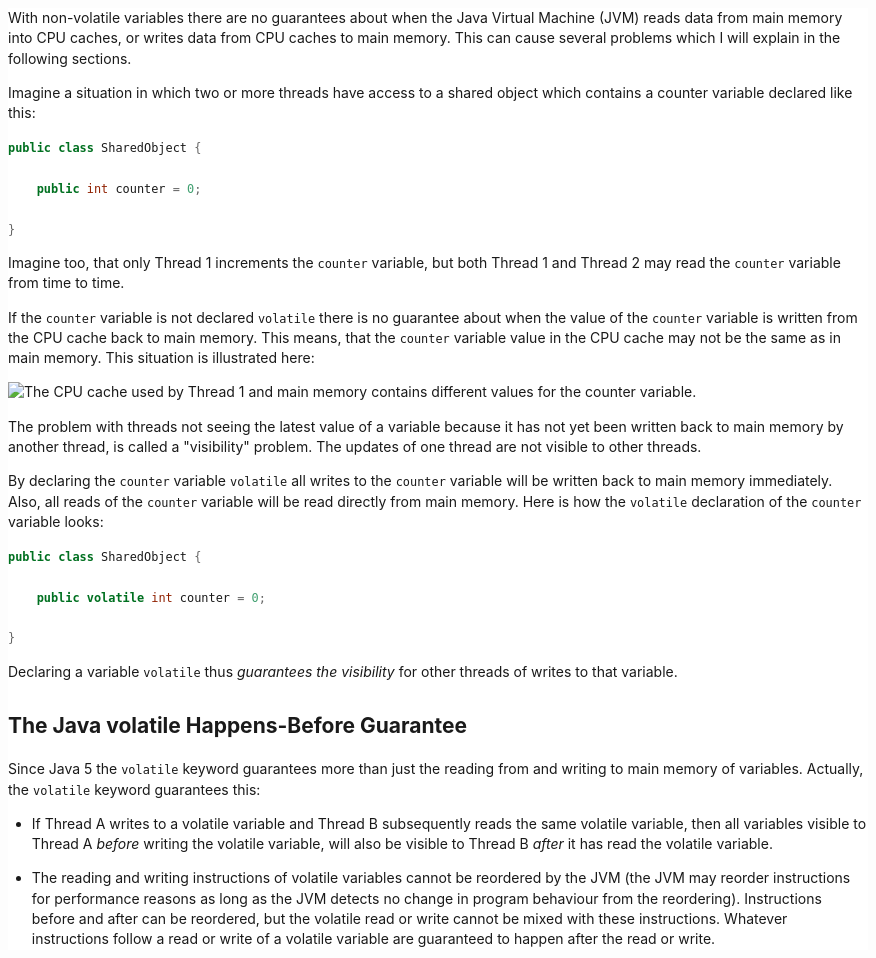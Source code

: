 With non-volatile variables there are no guarantees about when the Java Virtual Machine (JVM) reads data from main memory into CPU caches, or writes data from CPU caches to main memory. This can cause several problems which I will explain in the following sections.

Imagine a situation in which two or more threads have access to a shared object which contains a counter variable declared like this:

```java
public class SharedObject {

    public int counter = 0;

}
```

Imagine too, that only Thread 1 increments the `counter` variable, but both Thread 1 and Thread 2 may read the `counter` variable from time to time.

If the `counter` variable is not declared `volatile` there is no guarantee about when the value of the `counter` variable is written from the CPU cache back to main memory. This means, that the `counter` variable value in the CPU cache may not be the same as in main memory. This situation is illustrated here:

![The CPU cache used by Thread 1 and main memory contains different values for the counter variable.](http://tutorials.jenkov.com/images/java-concurrency/java-volatile-2.png)

The problem with threads not seeing the latest value of a variable because it has not yet been written back to main memory by another thread, is called a "visibility" problem. The updates of one thread are not visible to other threads.

By declaring the `counter` variable `volatile` all writes to the `counter` variable will be written back to main memory immediately. Also, all reads of the `counter` variable will be read directly from main memory. Here is how the `volatile` declaration of the `counter` variable looks:

```java
public class SharedObject {

    public volatile int counter = 0;

}
```

Declaring a variable `volatile` thus _guarantees the visibility_ for other threads of writes to that variable.

## The Java volatile Happens-Before Guarantee

Since Java 5 the `volatile` keyword guarantees more than just the reading from and writing to main memory of variables. Actually, the `volatile` keyword guarantees this:

- If Thread A writes to a volatile variable and Thread B subsequently reads the same volatile variable, then all variables visible to Thread A _before_ writing the volatile variable, will also be visible to Thread B _after_ it has read the volatile variable.
  
- The reading and writing instructions of volatile variables cannot be reordered by the JVM (the JVM may reorder instructions for performance reasons as long as the JVM detects no change in program behaviour from the reordering). Instructions before and after can be reordered, but the volatile read or write cannot be mixed with these instructions. Whatever instructions follow a read or write of a volatile variable are guaranteed to happen after the read or write.
